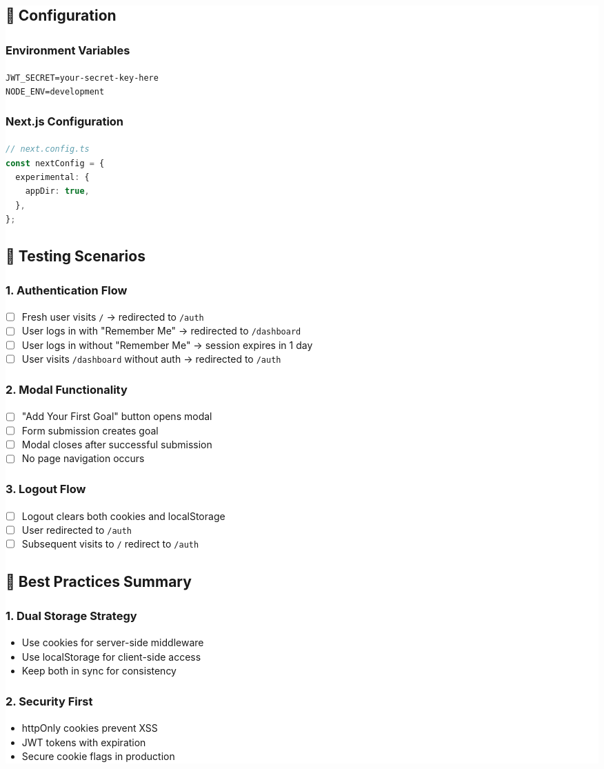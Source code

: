## 🔧 Configuration

### Environment Variables
```env
JWT_SECRET=your-secret-key-here
NODE_ENV=development
```

### Next.js Configuration
```typescript
// next.config.ts
const nextConfig = {
  experimental: {
    appDir: true,
  },
};
```

## 🧪 Testing Scenarios

### 1. Authentication Flow
- [ ] Fresh user visits `/` → redirected to `/auth`
- [ ] User logs in with "Remember Me" → redirected to `/dashboard`
- [ ] User logs in without "Remember Me" → session expires in 1 day
- [ ] User visits `/dashboard` without auth → redirected to `/auth`

### 2. Modal Functionality
- [ ] "Add Your First Goal" button opens modal
- [ ] Form submission creates goal
- [ ] Modal closes after successful submission
- [ ] No page navigation occurs

### 3. Logout Flow
- [ ] Logout clears both cookies and localStorage
- [ ] User redirected to `/auth`
- [ ] Subsequent visits to `/` redirect to `/auth`

## 📝 Best Practices Summary

### 1. **Dual Storage Strategy**
- Use cookies for server-side middleware
- Use localStorage for client-side access
- Keep both in sync for consistency

### 2. **Security First**
- httpOnly cookies prevent XSS
- JWT tokens with expiration
- Secure cookie flags in production
